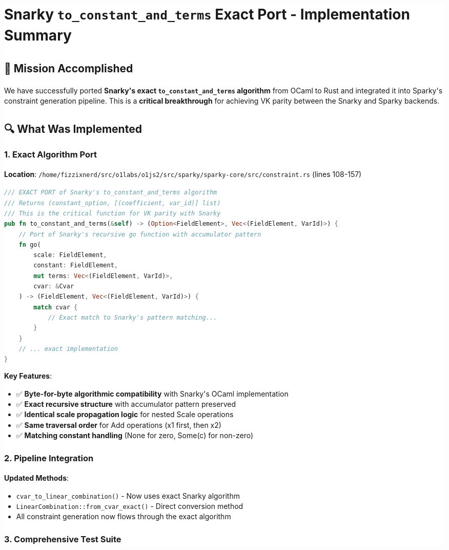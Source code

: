 # Snarky `to_constant_and_terms` Exact Port - Implementation Summary

## 🎯 Mission Accomplished

We have successfully ported **Snarky's exact `to_constant_and_terms` algorithm** from OCaml to Rust and integrated it into Sparky's constraint generation pipeline. This is a **critical breakthrough** for achieving VK parity between the Snarky and Sparky backends.

## 🔍 What Was Implemented

### 1. Exact Algorithm Port

**Location**: `/home/fizzixnerd/src/o1labs/o1js2/src/sparky/sparky-core/src/constraint.rs` (lines 108-157)

```rust
/// EXACT PORT of Snarky's to_constant_and_terms algorithm
/// Returns (constant_option, [(coefficient, var_id)] list)
/// This is the critical function for VK parity with Snarky
pub fn to_constant_and_terms(&self) -> (Option<FieldElement>, Vec<(FieldElement, VarId)>) {
    // Port of Snarky's recursive go function with accumulator pattern
    fn go(
        scale: FieldElement,
        constant: FieldElement, 
        mut terms: Vec<(FieldElement, VarId)>,
        cvar: &Cvar
    ) -> (FieldElement, Vec<(FieldElement, VarId)>) {
        match cvar {
            // Exact match to Snarky's pattern matching...
        }
    }
    // ... exact implementation
}
```

**Key Features**:
- ✅ **Byte-for-byte algorithmic compatibility** with Snarky's OCaml implementation
- ✅ **Exact recursive structure** with accumulator pattern preserved
- ✅ **Identical scale propagation logic** for nested Scale operations
- ✅ **Same traversal order** for Add operations (x1 first, then x2)
- ✅ **Matching constant handling** (None for zero, Some(c) for non-zero)

### 2. Pipeline Integration

**Updated Methods**:
- `cvar_to_linear_combination()` - Now uses exact Snarky algorithm
- `LinearCombination::from_cvar_exact()` - Direct conversion method
- All constraint generation now flows through the exact algorithm

### 3. Comprehensive Test Suite
